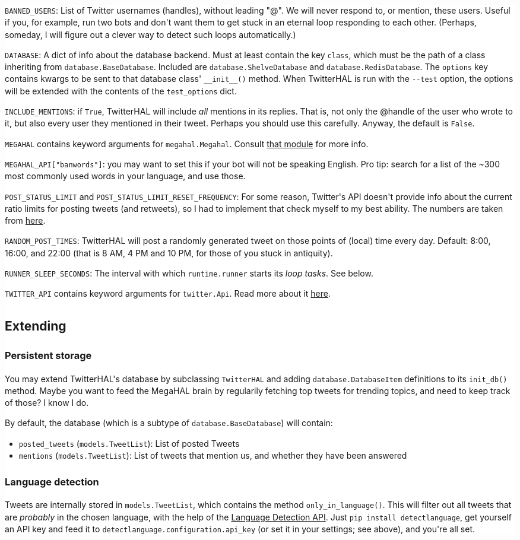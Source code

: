 `BANNED_USERS`: List of Twitter usernames (handles), without leading "@". We will never respond to, or mention, these users. Useful if you, for example, run two bots and don't want them to get stuck in an eternal loop responding to each other. (Perhaps, someday, I will figure out a clever way to detect such loops automatically.)

`DATABASE`: A dict of info about the database backend. Must at least contain the key `class`, which must be the path of a class inheriting from `database.BaseDatabase`. Included are `database.ShelveDatabase` and `database.RedisDatabase`. The `options` key contains kwargs to be sent to that database class' `__init__()` method. When TwitterHAL is run with the `--test` option, the options will be extended with the contents of the `test_options` dict.

`INCLUDE_MENTIONS`: if `True`, TwitterHAL will include _all_ mentions in its replies. That is, not only the @handle of the user who wrote to it, but also every user they mentioned in their tweet. Perhaps you should use this carefully. Anyway, the default is `False`.

`MEGAHAL` contains keyword arguments for `megahal.Megahal`. Consult [that module](https://pypi.org/project/megahal/) for more info.

`MEGAHAL_API["banwords"]`: you may want to set this if your bot will not be speaking English. Pro tip: search for a list of the ~300 most commonly used words in your language, and use those.

`POST_STATUS_LIMIT` and `POST_STATUS_LIMIT_RESET_FREQUENCY`: For some reason, Twitter's API doesn't provide info about the current ratio limits for posting tweets (and retweets), so I had to implement that check myself to my best ability. The numbers are taken from [here](https://developer.twitter.com/en/docs/basics/rate-limits).

`RANDOM_POST_TIMES`: TwitterHAL will post a randomly generated tweet on those points of (local) time every day. Default: 8:00, 16:00, and 22:00 (that is 8 AM, 4 PM and 10 PM, for those of you stuck in antiquity).

`RUNNER_SLEEP_SECONDS`: The interval with which `runtime.runner` starts its _loop tasks_. See below.

`TWITTER_API` contains keyword arguments for `twitter.Api`. Read more about it [here](https://python-twitter.readthedocs.io/en/latest/twitter.html).

## Extending

### Persistent storage

You may extend TwitterHAL's database by subclassing `TwitterHAL` and adding `database.DatabaseItem` definitions to its `init_db()` method. Maybe you want to feed the MegaHAL brain by regularily fetching top tweets for trending topics, and need to keep track of those? I know I do.

By default, the database (which is a subtype of `database.BaseDatabase`) will contain:
* `posted_tweets` (`models.TweetList`): List of posted Tweets
* `mentions` (`models.TweetList`): List of tweets that mention us, and whether they have been answered

### Language detection

Tweets are internally stored in `models.TweetList`, which contains the method `only_in_language()`. This will filter out all tweets that are _probably_ in the chosen language, with the help of the [Language Detection API](https://detectlanguage.com/). Just `pip install detectlanguage`, get yourself an API key and feed it to `detectlanguage.configuration.api_key` (or set it in your settings; see above), and you're all set.
